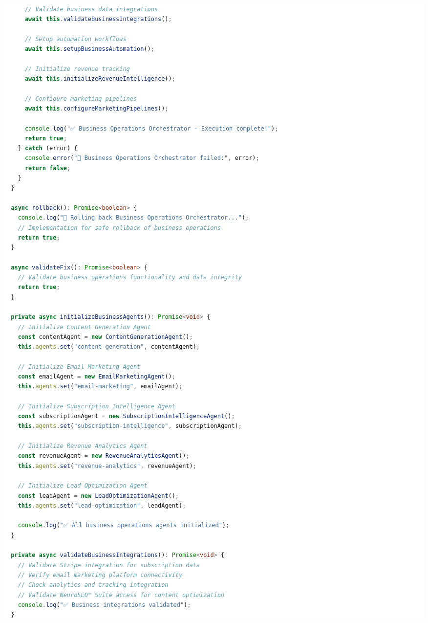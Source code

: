 ```typescript
      // Validate business data integrations
      await this.validateBusinessIntegrations();

      // Setup automation workflows
      await this.setupBusinessAutomation();

      // Initialize revenue tracking
      await this.initializeRevenueIntelligence();

      // Configure marketing pipelines
      await this.configureMarketingPipelines();

      console.log("✅ Business Operations Orchestrator - Execution complete!");
      return true;
    } catch (error) {
      console.error("🚨 Business Operations Orchestrator failed:", error);
      return false;
    }
  }

  async rollback(): Promise<boolean> {
    console.log("🔄 Rolling back Business Operations Orchestrator...");
    // Implementation for safe rollback of business operations
    return true;
  }

  async validateFix(): Promise<boolean> {
    // Validate business operations functionality and data integrity
    return true;
  }

  private async initializeBusinessAgents(): Promise<void> {
    // Initialize Content Generation Agent
    const contentAgent = new ContentGenerationAgent();
    this.agents.set("content-generation", contentAgent);

    // Initialize Email Marketing Agent
    const emailAgent = new EmailMarketingAgent();
    this.agents.set("email-marketing", emailAgent);

    // Initialize Subscription Intelligence Agent
    const subscriptionAgent = new SubscriptionIntelligenceAgent();
    this.agents.set("subscription-intelligence", subscriptionAgent);

    // Initialize Revenue Analytics Agent
    const revenueAgent = new RevenueAnalyticsAgent();
    this.agents.set("revenue-analytics", revenueAgent);

    // Initialize Lead Optimization Agent
    const leadAgent = new LeadOptimizationAgent();
    this.agents.set("lead-optimization", leadAgent);

    console.log("✅ All business operations agents initialized");
  }

  private async validateBusinessIntegrations(): Promise<void> {
    // Validate Stripe integration for subscription data
    // Verify email marketing platform connectivity
    // Check analytics and tracking integration
    // Validate NeuroSEO™ Suite access for content optimization
    console.log("✅ Business integrations validated");
  }

```